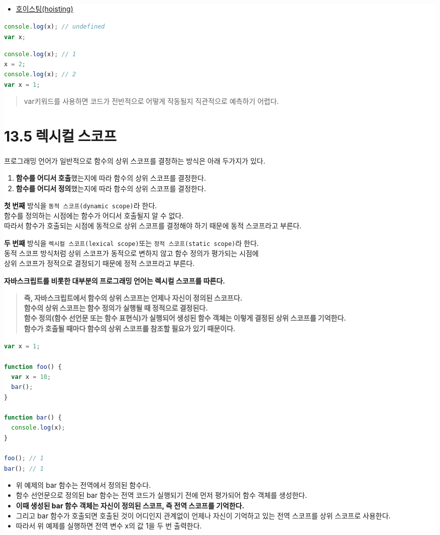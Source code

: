 - [호이스팅(hoisting)](https://velog.io/@sarang_daddy/JS-%ED%98%B8%EC%9D%B4%EC%8A%A4%ED%8C%85hoisting)

```jsx
console.log(x); // undefined
var x;
```

```jsx
console.log(x); // 1
x = 2;
console.log(x); // 2
var x = 1;
```

> var키워드를 사용하면 코드가 전반적으로 어떻게 작동될지 직관적으로 예측하기 어렵다.

# 13.5 렉시컬 스코프

프로그래밍 언어가 일반적으로 함수의 상위 스코프를 결정하는 방식은 아래 두가지가 있다.

1. **함수를 어디서 호출**했는지에 따라 함수의 상위 스코프를 결정한다.
2. **함수를 어디서 정의**했는지에 따라 함수의 상위 스코프를 결정한다.

**첫 번째** 방식을 `동적 스코프(dynamic scope)`라 한다.  
함수를 정의하는 시점에는 함수가 어디서 호출될지 알 수 없다.  
따라서 함수가 호출되는 시점에 동적으로 상위 스코프를 결정해야 하기 때문에 동적 스코프라고 부른다.

**두 번째** 방식을 `렉시컬 스코프(lexical scope)`또는 `정적 스코프(static scope)`라 한다.  
동적 스코프 방식처럼 상위 스코프가 동적으로 변하지 않고 함수 정의가 평가되는 시점에  
상위 스코프가 정적으로 결정되기 때문에 정적 스코프라고 부른다.

**자바스크립트를 비롯한 대부분의 프로그래밍 언어는 렉시컬 스코프를 따른다.**

> **즉, 자바스크립트에서 함수의 상위 스코프는 언제나 자신이 정의된 스코프다.  
> 함수의 상위 스코프는 함수 정의가 실행될 때 정적으로 결정된다.  
> 함수 정의(함수 선언문 또는 함수 표현식)가 실행되어 생성된 함수 객체는 이렇게 결정된 상위 스코프를 기억한다.  
> 함수가 호출될 때마다 함수의 상위 스코프를 참조할 필요가 있기 때문이다.**

```jsx
var x = 1;

function foo() {
  var x = 10;
  bar();
}

function bar() {
  console.log(x);
}

foo(); // 1
bar(); // 1
```

- 위 예제의 bar 함수는 전역에서 정의된 함수다.
- 함수 선언문으로 정의된 bar 함수는 전역 코드가 실행되기 전에 먼저 평가되어 함수 객체를 생성한다.
- **이때 생성된 bar 함수 객체는 자신이 정의된 스코프, 즉 전역 스코프를 기억한다.**
- 그리고 bar 함수가 호출되면 호출된 것이 어디인지 관계없이 언제나 자신이 기억하고 있는 전역 스코프를 상위 스코프로 사용한다.
- 따라서 위 예제를 실행하면 전역 변수 x의 값 1을 두 번 출력한다.
